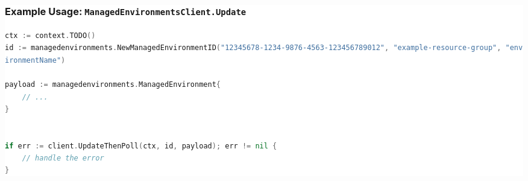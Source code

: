 
### Example Usage: `ManagedEnvironmentsClient.Update`

```go
ctx := context.TODO()
id := managedenvironments.NewManagedEnvironmentID("12345678-1234-9876-4563-123456789012", "example-resource-group", "environmentName")

payload := managedenvironments.ManagedEnvironment{
	// ...
}


if err := client.UpdateThenPoll(ctx, id, payload); err != nil {
	// handle the error
}
```
